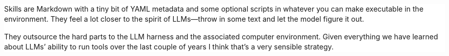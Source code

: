 Skills are Markdown with a tiny bit of YAML metadata and some optional scripts in whatever you can make executable in the environment. They feel a lot closer to the spirit of LLMs—throw in some text and let the model figure it out.

They outsource the hard parts to the LLM harness and the associated computer environment. Given everything we have learned about LLMs’ ability to run tools over the last couple of years I think that’s a very sensible strategy.